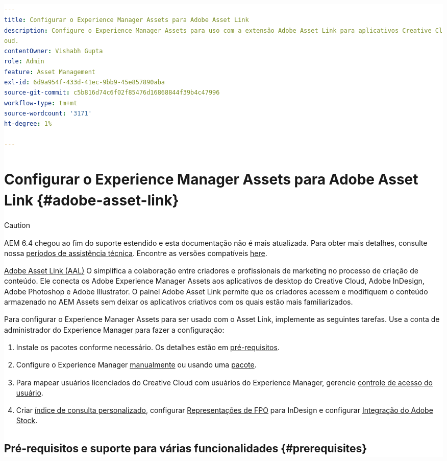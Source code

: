 ```yaml
---
title: Configurar o Experience Manager Assets para Adobe Asset Link
description: Configure o Experience Manager Assets para uso com a extensão Adobe Asset Link para aplicativos Creative Cloud.
contentOwner: Vishabh Gupta
role: Admin
feature: Asset Management
exl-id: 6d9a954f-433d-41ec-9bb9-45e857890aba
source-git-commit: c5b816d74c6f02f85476d16868844f39b4c47996
workflow-type: tm+mt
source-wordcount: '3171'
ht-degree: 1%

---
```


# Configurar o Experience Manager Assets para Adobe Asset Link {#adobe-asset-link}

>[!CAUTION]
>
>AEM 6.4 chegou ao fim do suporte estendido e esta documentação não é mais atualizada. Para obter mais detalhes, consulte nossa [períodos de assistência técnica](https://helpx.adobe.com/br/support/programs/eol-matrix.html). Encontre as versões compatíveis [here](https://experienceleague.adobe.com/docs/).

[Adobe Asset Link (AAL)](https://www.adobe.com/br/creativecloud/business/enterprise/adobe-asset-link.html) O simplifica a colaboração entre criadores e profissionais de marketing no processo de criação de conteúdo. Ele conecta os Adobe Experience Manager Assets aos aplicativos de desktop do Creative Cloud, Adobe InDesign, Adobe Photoshop e Adobe Illustrator. O painel Adobe Asset Link permite que os criadores acessem e modifiquem o conteúdo armazenado no AEM Assets sem deixar os aplicativos criativos com os quais estão mais familiarizados.

Para configurar o Experience Manager Assets para ser usado com o Asset Link, implemente as seguintes tarefas. Use a conta de administrador do Experience Manager para fazer a configuração:

1. Instale os pacotes conforme necessário. Os detalhes estão em [pré-requisitos](#prerequisites).

1. Configure o Experience Manager [manualmente](#manual-configuration) ou usando uma [pacote](#configure-using-package).

1. Para mapear usuários licenciados do Creative Cloud com usuários do Experience Manager, gerencie [controle de acesso do usuário](#user-access).

1. Criar [índice de consulta personalizado](#create-custom-index), configurar [Representações de FPO](https://helpx.adobe.com/enterprise/using/configure-aem-assets-6-for-asset-link.html#configfporendition) para InDesign e configurar [Integração do Adobe Stock](/help/assets/aem-assets-adobe-stock.md).

## Pré-requisitos e suporte para várias funcionalidades {#prerequisites}
